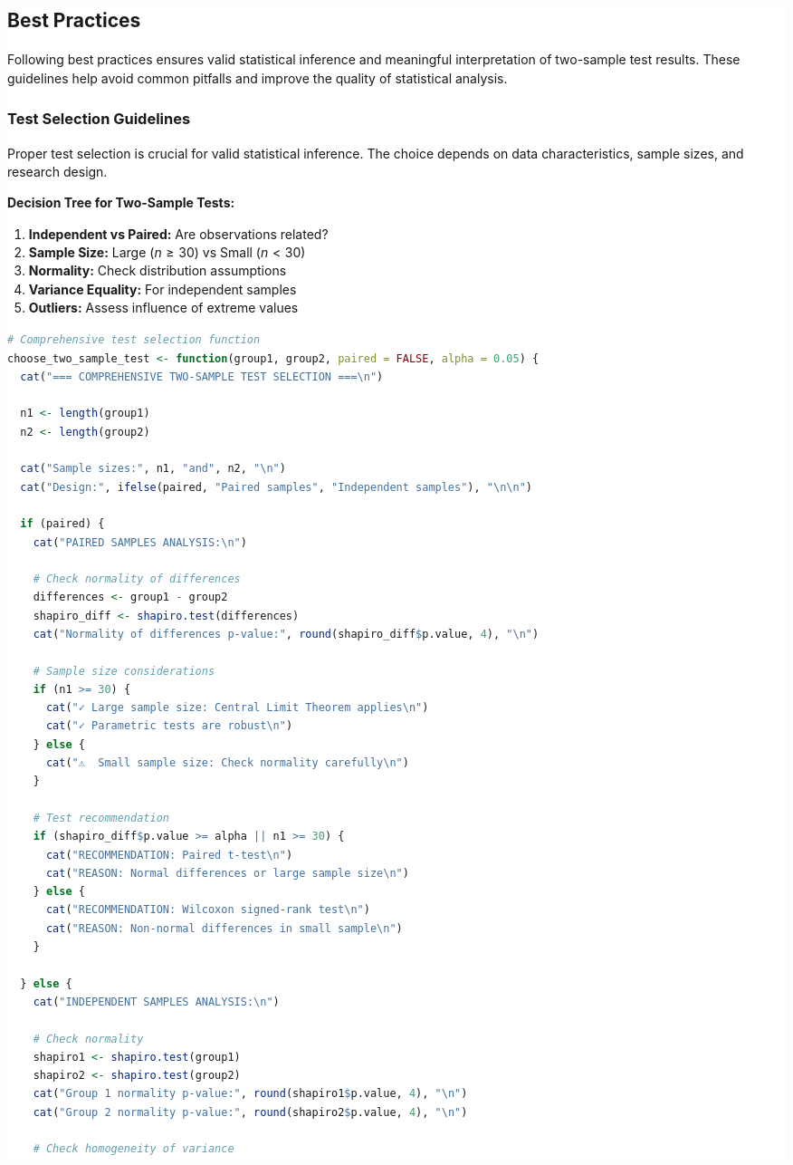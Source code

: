 ## Best Practices

Following best practices ensures valid statistical inference and meaningful interpretation of two-sample test results. These guidelines help avoid common pitfalls and improve the quality of statistical analysis.

### Test Selection Guidelines

Proper test selection is crucial for valid statistical inference. The choice depends on data characteristics, sample sizes, and research design.

**Decision Tree for Two-Sample Tests:**

1. **Independent vs Paired:** Are observations related?
2. **Sample Size:** Large ($n \geq 30$) vs Small ($n < 30$)
3. **Normality:** Check distribution assumptions
4. **Variance Equality:** For independent samples
5. **Outliers:** Assess influence of extreme values

```r
# Comprehensive test selection function
choose_two_sample_test <- function(group1, group2, paired = FALSE, alpha = 0.05) {
  cat("=== COMPREHENSIVE TWO-SAMPLE TEST SELECTION ===\n")
  
  n1 <- length(group1)
  n2 <- length(group2)
  
  cat("Sample sizes:", n1, "and", n2, "\n")
  cat("Design:", ifelse(paired, "Paired samples", "Independent samples"), "\n\n")
  
  if (paired) {
    cat("PAIRED SAMPLES ANALYSIS:\n")
    
    # Check normality of differences
    differences <- group1 - group2
    shapiro_diff <- shapiro.test(differences)
    cat("Normality of differences p-value:", round(shapiro_diff$p.value, 4), "\n")
    
    # Sample size considerations
    if (n1 >= 30) {
      cat("✓ Large sample size: Central Limit Theorem applies\n")
      cat("✓ Parametric tests are robust\n")
    } else {
      cat("⚠️  Small sample size: Check normality carefully\n")
    }
    
    # Test recommendation
    if (shapiro_diff$p.value >= alpha || n1 >= 30) {
      cat("RECOMMENDATION: Paired t-test\n")
      cat("REASON: Normal differences or large sample size\n")
    } else {
      cat("RECOMMENDATION: Wilcoxon signed-rank test\n")
      cat("REASON: Non-normal differences in small sample\n")
    }
    
  } else {
    cat("INDEPENDENT SAMPLES ANALYSIS:\n")
    
    # Check normality
    shapiro1 <- shapiro.test(group1)
    shapiro2 <- shapiro.test(group2)
    cat("Group 1 normality p-value:", round(shapiro1$p.value, 4), "\n")
    cat("Group 2 normality p-value:", round(shapiro2$p.value, 4), "\n")
    
    # Check homogeneity of variance
```